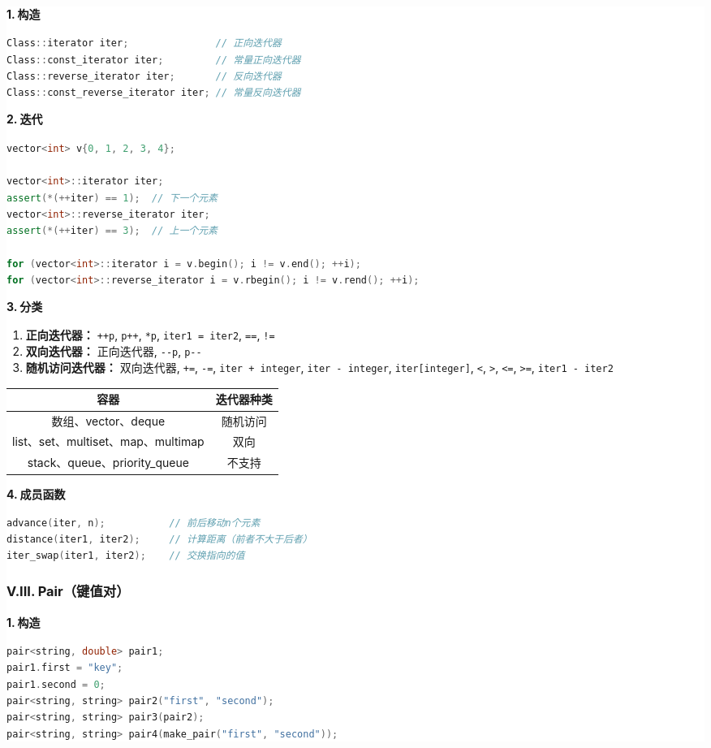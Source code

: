 **1. 构造**

```c++
Class::iterator iter;               // 正向迭代器
Class::const_iterator iter;         // 常量正向迭代器
Class::reverse_iterator iter;       // 反向迭代器
Class::const_reverse_iterator iter; // 常量反向迭代器
```

**2. 迭代**

```c++
vector<int> v{0, 1, 2, 3, 4};

vector<int>::iterator iter;
assert(*(++iter) == 1);  // 下一个元素
vector<int>::reverse_iterator iter;
assert(*(++iter) == 3);  // 上一个元素

for (vector<int>::iterator i = v.begin(); i != v.end(); ++i);
for (vector<int>::reverse_iterator i = v.rbegin(); i != v.rend(); ++i);
```

**3. 分类**

1. **正向迭代器：** `++p`, `p++`, `*p`, `iter1 = iter2`, `==`, `!=`
2. **双向迭代器：** 正向迭代器, `--p`, `p--`
3. **随机访问迭代器：** 双向迭代器, `+=`, `-=`, `iter + integer`, `iter - integer`, `iter[integer]`, `<`, `>`, `<=`, `>=`, `iter1 - iter2`

| 容器 | 迭代器种类 |
| :-: | :-: |
| 数组、vector、deque | 随机访问 |
| list、set、multiset、map、multimap | 双向 |
| stack、queue、priority_queue | 不支持 |

**4. 成员函数**

```c++
advance(iter, n);           // 前后移动n个元素
distance(iter1, iter2);     // 计算距离（前者不大于后者）
iter_swap(iter1, iter2);    // 交换指向的值
```

### V.III. Pair（键值对）

**1. 构造**

```c++
pair<string, double> pair1;
pair1.first = "key";
pair1.second = 0;
pair<string, string> pair2("first", "second");
pair<string, string> pair3(pair2);
pair<string, string> pair4(make_pair("first", "second"));
```
